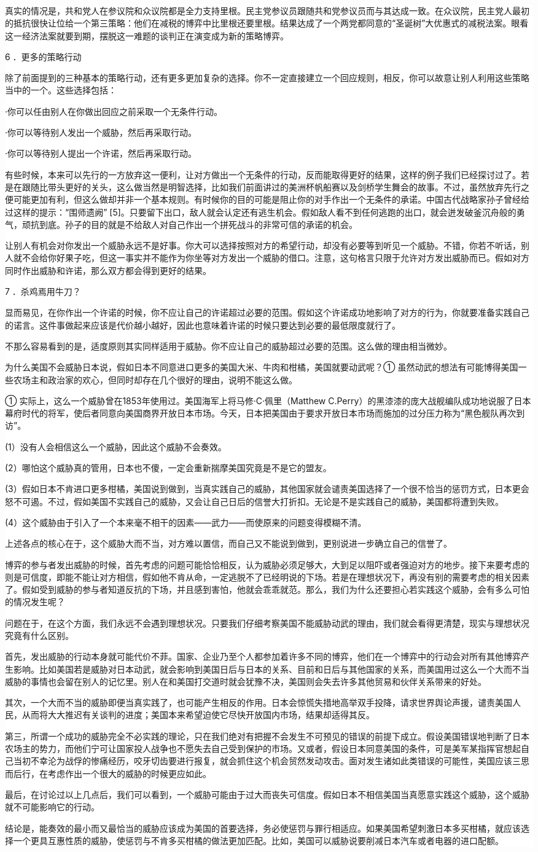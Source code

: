 真实的情况是，共和党人在参议院和众议院都是全力支持里根。民主党参议员跟随共和党参议员而与其达成一致。在众议院，民主党人最初的抵抗很快让位给一个第三策略：他们在减税的博弈中比里根还要里根。结果达成了一个两党都同意的“圣诞树”大优惠式的减税法案。眼看这一经济法案就要到期，摆脱这一难题的谈判正在演变成为新的策略博弈。

6 ．更多的策略行动

除了前面提到的三种基本的策略行动，还有更多更加复杂的选择。你不一定直接建立一个回应规则，相反，你可以故意让别人利用这些策略当中的一个。这些选择包括：

·你可以任由别人在你做出回应之前采取一个无条件行动。

·你可以等待别人发出一个威胁，然后再采取行动。

·你可以等待别人提出一个许诺，然后再采取行动。

有些时候，本来可以先行的一方放弃这一便利，让对方做出一个无条件的行动，反而能取得更好的结果，这样的例子我们已经探讨过了。若是在跟随比带头更好的关头，这么做当然是明智选择，比如我们前面讲过的美洲杯帆船赛以及剑桥学生舞会的故事。不过，虽然放弃先行之便可能更加有利，但这么做却并非一个基本规则。有时候你的目的可能是阻止你的对手作出一个无条件的承诺。中国古代战略家孙子曾经给过这样的提示：“围师遗阙” [5]。只要留下出口，敌人就会认定还有逃生机会。假如敌人看不到任何逃跑的出口，就会迸发破釜沉舟般的勇气，顽抗到底。孙子的目的就是不给敌人对自己作出一个拼死战斗的非常可信的承诺的机会。

让别人有机会对你发出一个威胁永远不是好事。你大可以选择按照对方的希望行动，却没有必要等到听见一个威胁。不错，你若不听话，别人就不会给你好果子吃，但这一事实并不能作为你坐等对方发出一个威胁的借口。注意，这句格言只限于允许对方发出威胁而已。假如对方同时作出威胁和许诺，那么双方都会得到更好的结果。

7 ．杀鸡焉用牛刀？

显而易见，在你作出一个许诺的时候，你不应让自己的许诺超过必要的范围。假如这个许诺成功地影响了对方的行为，你就要准备实践自己的诺言。这件事做起来应该是代价越小越好，因此也意味着许诺的时候只要达到必要的最低限度就行了。

不那么容易看到的是，适度原则其实同样适用于威胁。你不应让自己的威胁超过必要的范围。这么做的理由相当微妙。

为什么美国不会威胁日本说，假如日本不同意进口更多的美国大米、牛肉和柑橘，美国就要动武呢？① 虽然动武的想法有可能博得美国一些农场主和政治家的欢心，但同时却存在几个很好的理由，说明不能这么做。

① 实际上，这么一个威胁曾在1853年使用过。美国海军上将马修·C·佩里（Matthew C.Perry）的黑漆漆的庞大战舰编队成功地说服了日本幕府时代的将军，使后者同意向美国商界开放日本市场。今天，日本把美国由于要求开放日本市场而施加的过分压力称为“黑色舰队再次到访”。

(1）没有人会相信这么一个威胁，因此这个威胁不会奏效。

(2）哪怕这个威胁真的管用，日本也不傻，一定会重新揣摩美国究竟是不是它的盟友。

(3）假如日本不肯进口更多柑橘，美国说到做到，当真实践自己的威胁，其他国家就会谴责美国选择了一个很不恰当的惩罚方式，日本更会怒不可遏。不过，假如美国不实践自己的威胁，又会让自己日后的信誉大打折扣。无论是不是实践自己的威胁，美国都将遭到失败。

(4）这个威胁由于引入了一个本来毫不相干的因素——武力——而使原来的问题变得模糊不清。

上述各点的核心在于，这个威胁大而不当，对方难以置信，而自己又不能说到做到，更别说进一步确立自己的信誉了。

博弈的参与者发出威胁的时候，首先考虑的问题可能恰恰相反，认为威胁必须足够大，大到足以阻吓或者强迫对方的地步。接下来要考虑的则是可信度，即能不能让对方相信，假如他不肯从命，一定逃脱不了已经明说的下场。若是在理想状况下，再没有别的需要考虑的相关因素了。假如受到威胁的参与者知道反抗的下场，并且感到害怕，他就会乖乖就范。那么，我们为什么还要担心若实践这个威胁，会有多么可怕的情况发生呢？

问题在于，在这个方面，我们永远不会遇到理想状况。只要我们仔细考察美国不能威胁动武的理由，我们就会看得更清楚，现实与理想状况究竟有什么区别。

首先，发出威胁的行动本身就可能代价不菲。国家、企业乃至个人都参加着许多不同的博弈，他们在一个博弈中的行动会对所有其他博弈产生影响。比如美国若是威胁对日本动武，就会影响到美国日后与日本的关系、目前和日后与其他国家的关系，而美国用过这么一个大而不当威胁的事情也会留在别人的记忆里。别人在和美国打交道时就会犹豫不决，美国则会失去许多其他贸易和伙伴关系带来的好处。

其次，一个大而不当的威胁即便当真实践了，也可能产生相反的作用。日本会惊慌失措地高举双手投降，请求世界舆论声援，谴责美国人民，从而将大大推迟有关谈判的进度；美国本来希望迫使它尽快开放国内市场，结果却适得其反。

第三，所谓一个成功的威胁完全不必实践的理论，只在我们绝对有把握不会发生不可预见的错误的前提下成立。假设美国错误地判断了日本农场主的势力，而他们宁可让国家投人战争也不愿失去自己受到保护的市场。又或者，假设日本同意美国的条件，可是美军某指挥官想起自己当初不幸沦为战俘的惨痛经历，咬牙切齿要进行报复，就会抓住这个机会贸然发动攻击。面对发生诸如此类错误的可能性，美国应该三思而后行，在考虑作出一个很大的威胁的时候更应如此。

最后，在讨论过以上几点后，我们可以看到，一个威胁可能由于过大而丧失可信度。假如日本不相信美国当真愿意实践这个威胁，这个威胁就不可能影响它的行动。

结论是，能奏效的最小而又最恰当的威胁应该成为美国的首要选择，务必使惩罚与罪行相适应。如果美国希望刺激日本多买柑橘，就应该选择一个更具互惠性质的威胁，使惩罚与不肯多买柑橘的做法更加匹配。比如，美国可以威胁说要削减日本汽车或者电器的进口配额。
